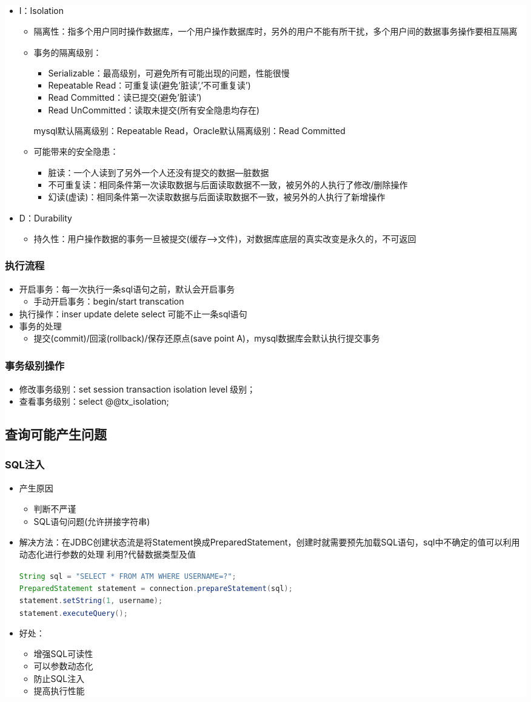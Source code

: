 - I：Isolation

  - 隔离性：指多个用户同时操作数据库，一个用户操作数据库时，另外的用户不能有所干扰，多个用户间的数据事务操作要相互隔离

  - 事务的隔离级别：

    - Serializable：最高级别，可避免所有可能出现的问题，性能很慢
    - Repeatable Read：可重复读(避免’脏读’,’不可重复读’)
    - Read Committed：读已提交(避免’脏读’)
    - Read UnCommitted：读取未提交(所有安全隐患均存在)

    mysql默认隔离级别：Repeatable Read，Oracle默认隔离级别：Read Committed

  - 可能带来的安全隐患：

    - 脏读：一个人读到了另外一个人还没有提交的数据—脏数据
    - 不可重复读：相同条件第一次读取数据与后面读取数据不一致，被另外的人执行了修改/删除操作
    - 幻读(虚读)：相同条件第一次读取数据与后面读取数据不一致，被另外的人执行了新增操作

- D：Durability

  - 持久性：用户操作数据的事务一旦被提交(缓存—>文件)，对数据库底层的真实改变是永久的，不可返回

### 执行流程

- 开启事务：每一次执行一条sql语句之前，默认会开启事务
  - 手动开启事务：begin/start transcation
- 执行操作：inser update delete select 可能不止一条sql语句
- 事务的处理
  - 提交(commit)/回滚(rollback)/保存还原点(save point A)，mysql数据库会默认执行提交事务

### 事务级别操作

- 修改事务级别：set session transaction isolation level 级别；
- 查看事务级别：select @@tx_isolation;

## 查询可能产生问题

### SQL注入

- 产生原因

  - 判断不严谨
  - SQL语句问题(允许拼接字符串)

- 解决方法：在JDBC创建状态流是将Statement换成PreparedStatement，创建时就需要预先加载SQL语句，sql中不确定的值可以利用动态化进行参数的处理 利用?代替数据类型及值

  ```java
  String sql = "SELECT * FROM ATM WHERE USERNAME=?";
  PreparedStatement statement = connection.prepareStatement(sql);
  statement.setString(1, username);
  statement.executeQuery();
  ```

- 好处：

  - 增强SQL可读性
  - 可以参数动态化
  - 防止SQL注入
  - 提高执行性能
